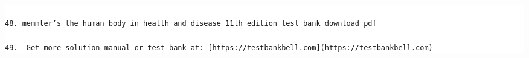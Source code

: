                                                                                                                                                 48. memmler’s the human body in health and disease 11th edition test bank download pdf
                                                                                                                                                49.  Get more solution manual or test bank at: [https://testbankbell.com](https://testbankbell.com)
